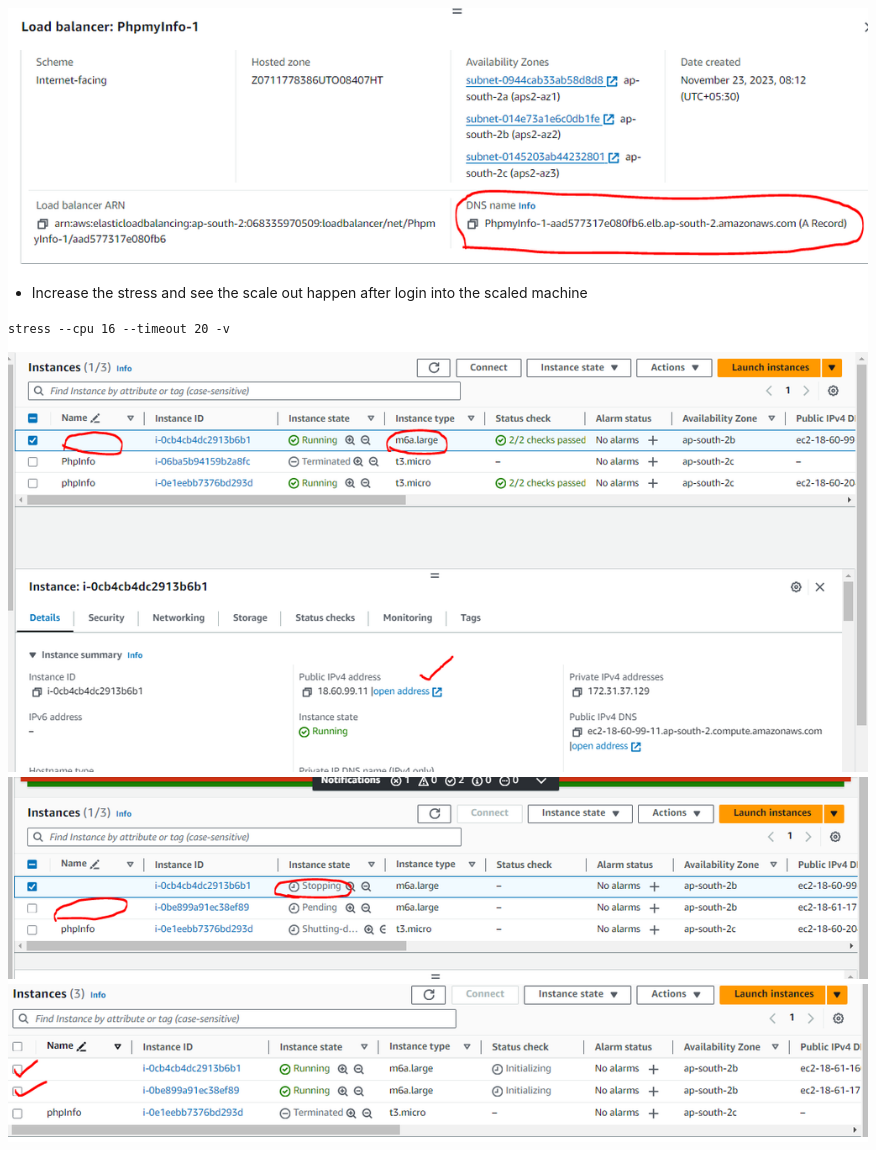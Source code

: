 ![Alt text](Shots/58.PNG)


* Increase the stress and see the scale out happen after login into the scaled machine
```
stress --cpu 16 --timeout 20 -v
```
![Alt text](Shots/59.PNG)
![Alt text](Shots/60.PNG)
![Alt text](Shots/61.PNG)
